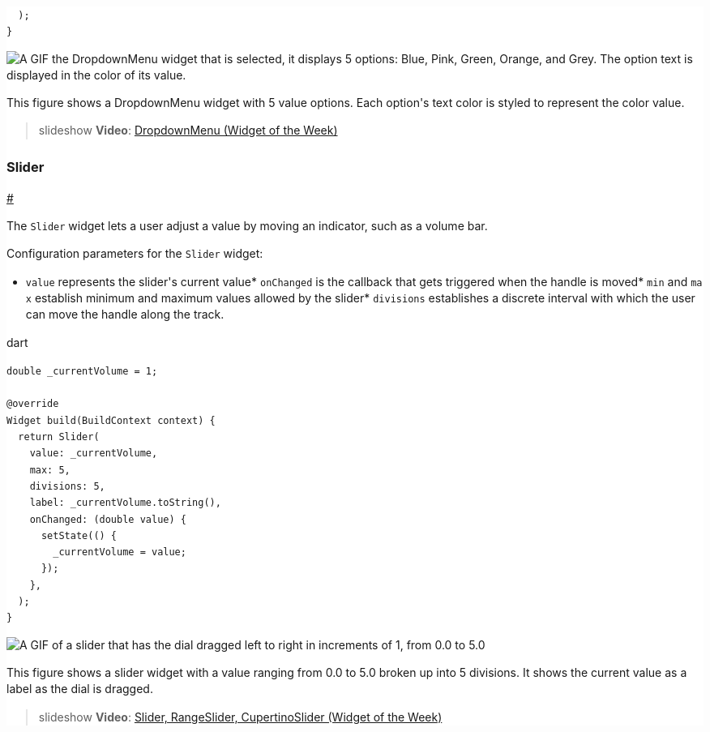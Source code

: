 ```
  );
}
```

![A GIF the DropdownMenu widget that is selected, it displays 5 options:
Blue, Pink, Green, Orange, and Grey. The option text is displayed in the color
of its value.](/assets/images/docs/fwe/user-input/dropdownmenu.webp)

This figure shows a DropdownMenu widget with 5 value options. Each option's text color is styled to represent the color value.

> slideshow **Video**: [DropdownMenu (Widget of the Week)](https://youtube.com/watch?v=giV9AbM2gd8?si=E23hjg72cjMTe_mz)

### Slider

[#](#slider)

The `Slider` widget lets a user adjust a value by moving an indicator, such as a volume bar.

Configuration parameters for the `Slider` widget:

* `value` represents the slider's current value* `onChanged` is the callback that gets triggered when the handle is moved* `min` and `max` establish minimum and maximum values allowed by the slider* `divisions` establishes a discrete interval with which the user can move the handle along the track.

dart

```
double _currentVolume = 1;

@override
Widget build(BuildContext context) {
  return Slider(
    value: _currentVolume,
    max: 5,
    divisions: 5,
    label: _currentVolume.toString(),
    onChanged: (double value) {
      setState(() {
        _currentVolume = value;
      });
    },
  );
}
```

![A GIF of a slider that has the dial dragged left to right in increments 
of 1, from 0.0 to 5.0](/assets/images/docs/fwe/user-input/slider.webp)

This figure shows a slider widget with a value ranging from 0.0 to 5.0 broken up into 5 divisions. It shows the current value as a label as the dial is dragged.

> slideshow **Video**: [Slider, RangeSlider, CupertinoSlider (Widget of the Week)](https://youtube.com/watch?v=ufb4gIPDmEss)

